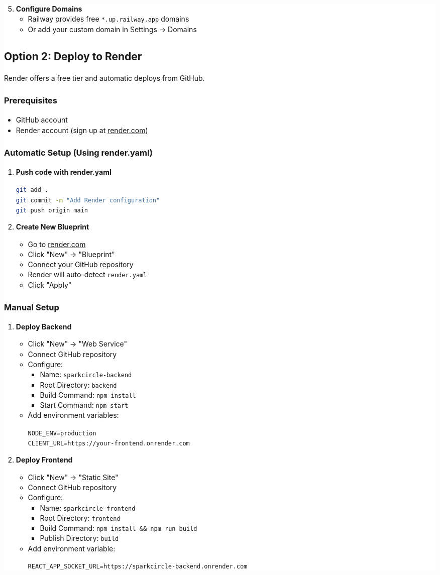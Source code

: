 5. **Configure Domains**
   - Railway provides free `*.up.railway.app` domains
   - Or add your custom domain in Settings → Domains

## Option 2: Deploy to Render

Render offers a free tier and automatic deploys from GitHub.

### Prerequisites
- GitHub account
- Render account (sign up at [render.com](https://render.com))

### Automatic Setup (Using render.yaml)

1. **Push code with render.yaml**
   ```bash
   git add .
   git commit -m "Add Render configuration"
   git push origin main
   ```

2. **Create New Blueprint**
   - Go to [render.com](https://render.com)
   - Click "New" → "Blueprint"
   - Connect your GitHub repository
   - Render will auto-detect `render.yaml`
   - Click "Apply"

### Manual Setup

1. **Deploy Backend**
   - Click "New" → "Web Service"
   - Connect GitHub repository
   - Configure:
     - Name: `sparkcircle-backend`
     - Root Directory: `backend`
     - Build Command: `npm install`
     - Start Command: `npm start`
   - Add environment variables:
     ```
     NODE_ENV=production
     CLIENT_URL=https://your-frontend.onrender.com
     ```

2. **Deploy Frontend**
   - Click "New" → "Static Site"
   - Connect GitHub repository
   - Configure:
     - Name: `sparkcircle-frontend`
     - Root Directory: `frontend`
     - Build Command: `npm install && npm run build`
     - Publish Directory: `build`
   - Add environment variable:
     ```
     REACT_APP_SOCKET_URL=https://sparkcircle-backend.onrender.com
     ```

